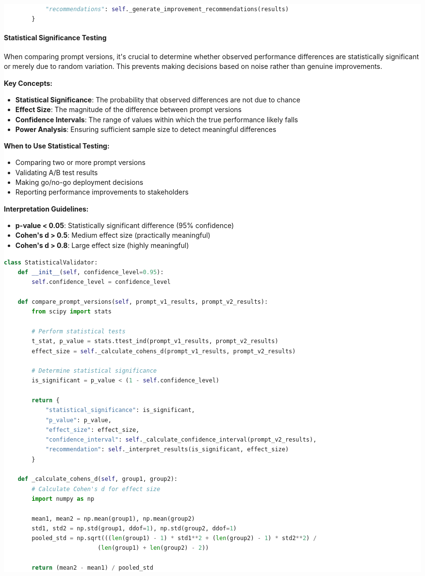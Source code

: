 ```python
            "recommendations": self._generate_improvement_recommendations(results)
        }
```

#### Statistical Significance Testing

When comparing prompt versions, it's crucial to determine whether observed performance differences are statistically significant or merely due to random variation. This prevents making decisions based on noise rather than genuine improvements.

**Key Concepts:**

- **Statistical Significance**: The probability that observed differences are not due to chance
- **Effect Size**: The magnitude of the difference between prompt versions
- **Confidence Intervals**: The range of values within which the true performance likely falls
- **Power Analysis**: Ensuring sufficient sample size to detect meaningful differences

**When to Use Statistical Testing:**
- Comparing two or more prompt versions
- Validating A/B test results
- Making go/no-go deployment decisions
- Reporting performance improvements to stakeholders

**Interpretation Guidelines:**
- **p-value < 0.05**: Statistically significant difference (95% confidence)
- **Cohen's d > 0.5**: Medium effect size (practically meaningful)
- **Cohen's d > 0.8**: Large effect size (highly meaningful)

```python
class StatisticalValidator:
    def __init__(self, confidence_level=0.95):
        self.confidence_level = confidence_level
    
    def compare_prompt_versions(self, prompt_v1_results, prompt_v2_results):
        from scipy import stats
        
        # Perform statistical tests
        t_stat, p_value = stats.ttest_ind(prompt_v1_results, prompt_v2_results)
        effect_size = self._calculate_cohens_d(prompt_v1_results, prompt_v2_results)
        
        # Determine statistical significance
        is_significant = p_value < (1 - self.confidence_level)
        
        return {
            "statistical_significance": is_significant,
            "p_value": p_value,
            "effect_size": effect_size,
            "confidence_interval": self._calculate_confidence_interval(prompt_v2_results),
            "recommendation": self._interpret_results(is_significant, effect_size)
        }
    
    def _calculate_cohens_d(self, group1, group2):
        # Calculate Cohen's d for effect size
        import numpy as np
        
        mean1, mean2 = np.mean(group1), np.mean(group2)
        std1, std2 = np.std(group1, ddof=1), np.std(group2, ddof=1)
        pooled_std = np.sqrt(((len(group1) - 1) * std1**2 + (len(group2) - 1) * std2**2) / 
                           (len(group1) + len(group2) - 2))
        
        return (mean2 - mean1) / pooled_std
```
